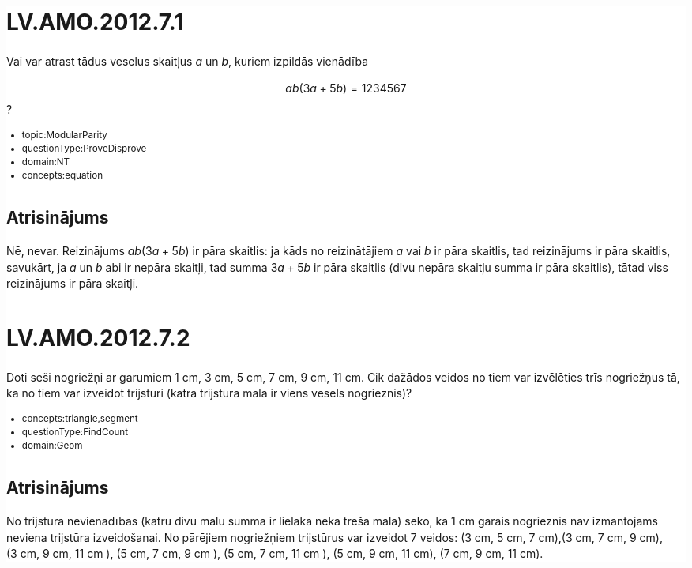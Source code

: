

# <lo-sample/> LV.AMO.2012.7.1

Vai var atrast tādus veselus skaitļus $a$ un $b$, kuriem izpildās vienādība

$$ab(3a+5b)=1234567$$?

<small>

* topic:ModularParity
* questionType:ProveDisprove
* domain:NT
* concepts:equation

</small>


## Atrisinājums

Nē, nevar. Reizinājums $ab(3a+5b)$ ir pāra skaitlis: ja kāds no reizinātājiem $a$ vai
$b$ ir pāra skaitlis, tad reizinājums ir pāra skaitlis, savukārt, ja $a$ un $b$ abi ir
nepāra skaitļi, tad summa $3a+5b$ ir pāra skaitlis (divu nepāra skaitļu summa ir pāra
skaitlis), tātad viss reizinājums ir pāra skaitļi.





# <lo-sample/> LV.AMO.2012.7.2

Doti seši nogriežņi ar garumiem $1~\mathrm{cm}$, $3~\mathrm{cm}$, $5~\mathrm{cm}$,
$7~\mathrm{cm}$, $9~\mathrm{cm}$, $11~\mathrm{cm}$. Cik dažādos veidos no tiem var
izvēlēties trīs nogriežņus tā, ka no tiem var izveidot trijstūri (katra trijstūra mala
ir viens vesels nogrieznis)?

<small>

* concepts:triangle,segment
* questionType:FindCount
* domain:Geom

</small>


## Atrisinājums

No trijstūra nevienādības (katru divu malu summa ir lielāka nekā trešā mala) seko, ka
$1~\mathrm{cm}$ garais nogrieznis nav izmantojams neviena trijstūra izveidošanai. No
pārējiem nogriežņiem trijstūrus var izveidot $7$ veidos: $(3~\mathrm{cm}$,
$5~\mathrm{cm}$, $7~\mathrm{cm}$),($3~\mathrm{cm}$, $7~\mathrm{cm}$,
$9~\mathrm{cm}$),($3~\mathrm{cm}$, $9~\mathrm{cm}$, $11~\mathrm{cm}$ ),
($5~\mathrm{cm}$, $7~\mathrm{cm}$, $9~\mathrm{cm}$ ), ($5~\mathrm{cm}$,
$7~\mathrm{cm}$, $11~\mathrm{cm}$ ), ($5~\mathrm{cm}$, $9~\mathrm{cm}$,
$11~\mathrm{cm}$), ($7~\mathrm{cm}$, $9~\mathrm{cm}$, $11~\mathrm{cm}$).
